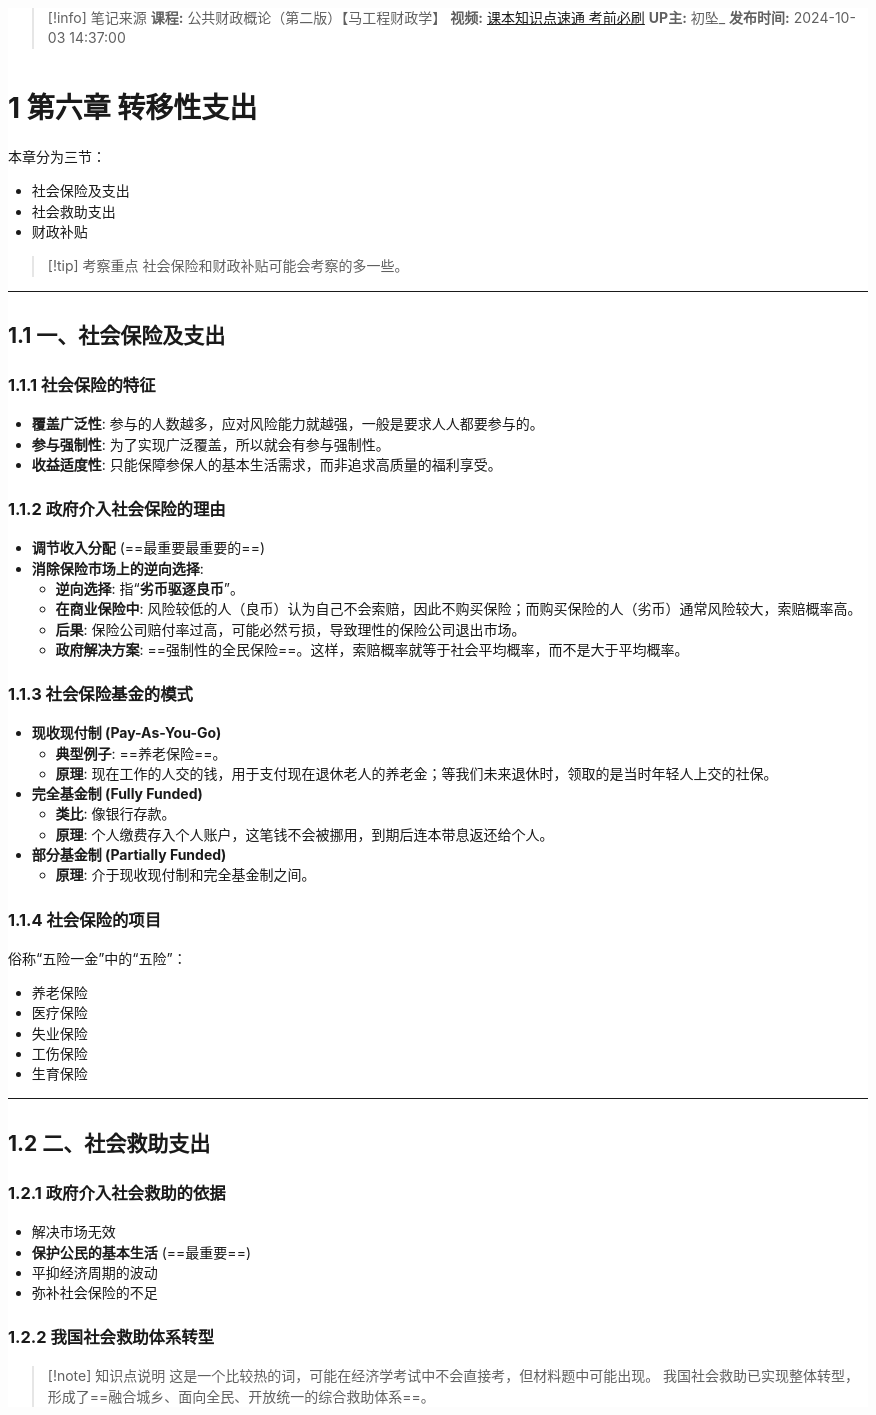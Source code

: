 
> [!info] 笔记来源
> **课程:** 公共财政概论（第二版）【马工程财政学】
> **视频:** [课本知识点速通 考前必刷](https://www.bilibili.com/video/BV1DrxSeEEfY/)
> **UP主:** 初坠_
> **发布时间:** 2024-10-03 14:37:00
# 1 第六章 转移性支出
本章分为三节：
- 社会保险及支出
- 社会救助支出
- 财政补贴
> [!tip] 考察重点
> 社会保险和财政补贴可能会考察的多一些。
---
## 1.1 一、社会保险及支出
### 1.1.1 社会保险的特征
- **覆盖广泛性**: 参与的人数越多，应对风险能力就越强，一般是要求人人都要参与的。
- **参与强制性**: 为了实现广泛覆盖，所以就会有参与强制性。
- **收益适度性**: 只能保障参保人的基本生活需求，而非追求高质量的福利享受。
### 1.1.2 政府介入社会保险的理由
- **调节收入分配** (==最重要最重要的==)
- **消除保险市场上的逆向选择**:
    - **逆向选择**: 指“**劣币驱逐良币**”。
    - **在商业保险中**: 风险较低的人（良币）认为自己不会索赔，因此不购买保险；而购买保险的人（劣币）通常风险较大，索赔概率高。
    - **后果**: 保险公司赔付率过高，可能必然亏损，导致理性的保险公司退出市场。
    - **政府解决方案**: ==强制性的全民保险==。这样，索赔概率就等于社会平均概率，而不是大于平均概率。
### 1.1.3 社会保险基金的模式
- **现收现付制 (Pay-As-You-Go)**
    - **典型例子**: ==养老保险==。
    - **原理**: 现在工作的人交的钱，用于支付现在退休老人的养老金；等我们未来退休时，领取的是当时年轻人上交的社保。
- **完全基金制 (Fully Funded)**
    - **类比**: 像银行存款。
    - **原理**: 个人缴费存入个人账户，这笔钱不会被挪用，到期后连本带息返还给个人。
- **部分基金制 (Partially Funded)**
    - **原理**: 介于现收现付制和完全基金制之间。
### 1.1.4 社会保险的项目
俗称“五险一金”中的“五险”：
- 养老保险
- 医疗保险
- 失业保险
- 工伤保险
- 生育保险
---
## 1.2 二、社会救助支出
### 1.2.1 政府介入社会救助的依据
- 解决市场无效
- **保护公民的基本生活** (==最重要==)
- 平抑经济周期的波动
- 弥补社会保险的不足
### 1.2.2 我国社会救助体系转型
> [!note] 知识点说明
> 这是一个比较热的词，可能在经济学考试中不会直接考，但材料题中可能出现。
我国社会救助已实现整体转型，形成了==融合城乡、面向全民、开放统一的综合救助体系==。
